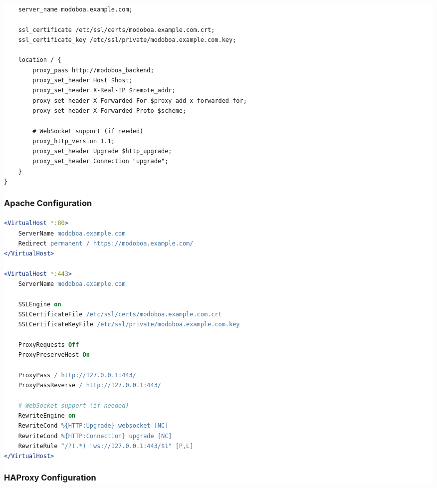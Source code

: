 ```nginx
    server_name modoboa.example.com;

    ssl_certificate /etc/ssl/certs/modoboa.example.com.crt;
    ssl_certificate_key /etc/ssl/private/modoboa.example.com.key;

    location / {
        proxy_pass http://modoboa_backend;
        proxy_set_header Host $host;
        proxy_set_header X-Real-IP $remote_addr;
        proxy_set_header X-Forwarded-For $proxy_add_x_forwarded_for;
        proxy_set_header X-Forwarded-Proto $scheme;
        
        # WebSocket support (if needed)
        proxy_http_version 1.1;
        proxy_set_header Upgrade $http_upgrade;
        proxy_set_header Connection "upgrade";
    }
}
```

### Apache Configuration

```apache
<VirtualHost *:80>
    ServerName modoboa.example.com
    Redirect permanent / https://modoboa.example.com/
</VirtualHost>

<VirtualHost *:443>
    ServerName modoboa.example.com
    
    SSLEngine on
    SSLCertificateFile /etc/ssl/certs/modoboa.example.com.crt
    SSLCertificateKeyFile /etc/ssl/private/modoboa.example.com.key
    
    ProxyRequests Off
    ProxyPreserveHost On
    
    ProxyPass / http://127.0.0.1:443/
    ProxyPassReverse / http://127.0.0.1:443/
    
    # WebSocket support (if needed)
    RewriteEngine on
    RewriteCond %{HTTP:Upgrade} websocket [NC]
    RewriteCond %{HTTP:Connection} upgrade [NC]
    RewriteRule ^/?(.*) "ws://127.0.0.1:443/$1" [P,L]
</VirtualHost>
```

### HAProxy Configuration
